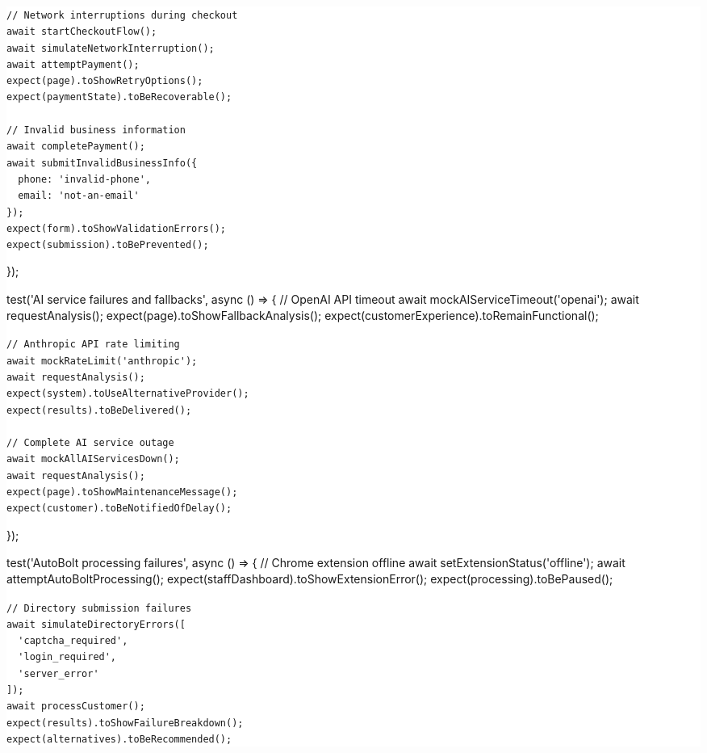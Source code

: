     // Network interruptions during checkout
    await startCheckoutFlow();
    await simulateNetworkInterruption();
    await attemptPayment();
    expect(page).toShowRetryOptions();
    expect(paymentState).toBeRecoverable();
    
    // Invalid business information
    await completePayment();
    await submitInvalidBusinessInfo({
      phone: 'invalid-phone',
      email: 'not-an-email'
    });
    expect(form).toShowValidationErrors();
    expect(submission).toBePrevented();
  });
  
  test('AI service failures and fallbacks', async () => {
    // OpenAI API timeout
    await mockAIServiceTimeout('openai');
    await requestAnalysis();
    expect(page).toShowFallbackAnalysis();
    expect(customerExperience).toRemainFunctional();
    
    // Anthropic API rate limiting
    await mockRateLimit('anthropic');
    await requestAnalysis();
    expect(system).toUseAlternativeProvider();
    expect(results).toBeDelivered();
    
    // Complete AI service outage
    await mockAllAIServicesDown();
    await requestAnalysis();
    expect(page).toShowMaintenanceMessage();
    expect(customer).toBeNotifiedOfDelay();
  });
  
  test('AutoBolt processing failures', async () => {
    // Chrome extension offline
    await setExtensionStatus('offline');
    await attemptAutoBoltProcessing();
    expect(staffDashboard).toShowExtensionError();
    expect(processing).toBePaused();
    
    // Directory submission failures
    await simulateDirectoryErrors([
      'captcha_required',
      'login_required', 
      'server_error'
    ]);
    await processCustomer();
    expect(results).toShowFailureBreakdown();
    expect(alternatives).toBeRecommended();
    
